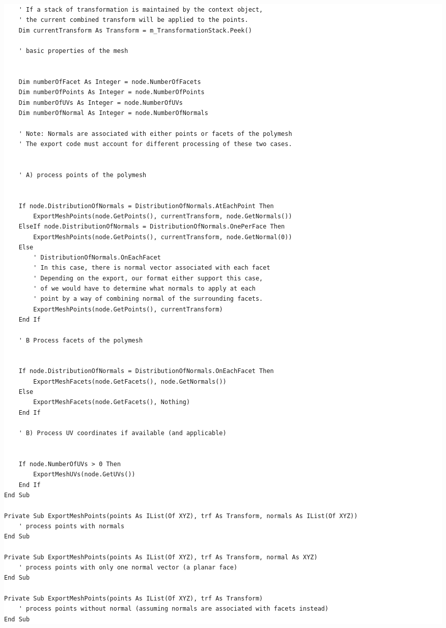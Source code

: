         ' If a stack of transformation is maintained by the context object,
        ' the current combined transform will be applied to the points.
        Dim currentTransform As Transform = m_TransformationStack.Peek()
    
        ' basic properties of the mesh
    
    
        Dim numberOfFacet As Integer = node.NumberOfFacets
        Dim numberOfPoints As Integer = node.NumberOfPoints
        Dim numberOfUVs As Integer = node.NumberOfUVs
        Dim numberOfNormal As Integer = node.NumberOfNormals
    
        ' Note: Normals are associated with either points or facets of the polymesh
        ' The export code must account for different processing of these two cases.
    
    
        ' A) process points of the polymesh
    
    
        If node.DistributionOfNormals = DistributionOfNormals.AtEachPoint Then
            ExportMeshPoints(node.GetPoints(), currentTransform, node.GetNormals())
        ElseIf node.DistributionOfNormals = DistributionOfNormals.OnePerFace Then
            ExportMeshPoints(node.GetPoints(), currentTransform, node.GetNormal(0))
        Else
            ' DistributionOfNormals.OnEachFacet
            ' In this case, there is normal vector associated with each facet
            ' Depending on the export, our format either support this case,
            ' of we would have to determine what normals to apply at each 
            ' point by a way of combining normal of the surrounding facets.
            ExportMeshPoints(node.GetPoints(), currentTransform)
        End If
    
        ' B Process facets of the polymesh
    
    
        If node.DistributionOfNormals = DistributionOfNormals.OnEachFacet Then
            ExportMeshFacets(node.GetFacets(), node.GetNormals())
        Else
            ExportMeshFacets(node.GetFacets(), Nothing)
        End If
    
        ' B) Process UV coordinates if available (and applicable)
    
    
        If node.NumberOfUVs > 0 Then
            ExportMeshUVs(node.GetUVs())
        End If
    End Sub
    
    Private Sub ExportMeshPoints(points As IList(Of XYZ), trf As Transform, normals As IList(Of XYZ))
        ' process points with normals
    End Sub
    
    Private Sub ExportMeshPoints(points As IList(Of XYZ), trf As Transform, normal As XYZ)
        ' process points with only one normal vector (a planar face)
    End Sub
    
    Private Sub ExportMeshPoints(points As IList(Of XYZ), trf As Transform)
        ' process points without normal (assuming normals are associated with facets instead)
    End Sub
    